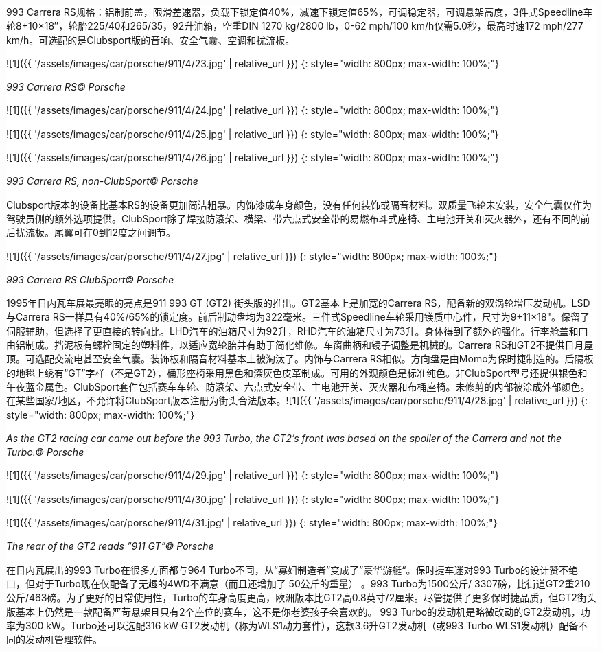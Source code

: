 993 Carrera RS规格：铝制前盖，限滑差速器，负载下锁定值40%，减速下锁定值65%，可调稳定器，可调悬架高度，3件式Speedline车轮8+10×18″，轮胎225/40和265/35，92升油箱，空重DIN 1270 kg/2800 lb，0-62 mph/100 km/h仅需5.0秒，最高时速172 mph/277 km/h。可选配的是Clubsport版的音响、安全气囊、空调和扰流板。

![1]({{ '/assets/images/car/porsche/911/4/23.jpg' | relative_url }})
{: style="width: 800px; max-width: 100%;"}

*993 Carrera RS© Porsche*

![1]({{ '/assets/images/car/porsche/911/4/24.jpg' | relative_url }})
{: style="width: 800px; max-width: 100%;"}

![1]({{ '/assets/images/car/porsche/911/4/25.jpg' | relative_url }})
{: style="width: 800px; max-width: 100%;"}

![1]({{ '/assets/images/car/porsche/911/4/26.jpg' | relative_url }})
{: style="width: 800px; max-width: 100%;"}

*993 Carrera RS, non-ClubSport© Porsche*

Clubsport版本的设备比基本RS的设备更加简洁粗暴。内饰漆成车身颜色，没有任何装饰或隔音材料。双质量飞轮未安装，安全气囊仅作为驾驶员侧的额外选项提供。ClubSport除了焊接防滚架、横梁、带六点式安全带的易燃布斗式座椅、主电池开关和灭火器外，还有不同的前后扰流板。尾翼可在0到12度之间调节。

![1]({{ '/assets/images/car/porsche/911/4/27.jpg' | relative_url }})
{: style="width: 800px; max-width: 100%;"}

*993 Carrera RS ClubSport© Porsche*

1995年日内瓦车展最亮眼的亮点是911 993 GT (GT2) 街头版的推出。GT2基本上是加宽的Carrera RS，配备新的双涡轮增压发动机。LSD与Carrera RS一样具有40%/65%的锁定度。前后制动盘均为322毫米。三件式Speedline车轮采用镁质中心件，尺寸为9+11×18"。保留了伺服辅助，但选择了更直接的转向比。LHD汽车的油箱尺寸为92升，RHD汽车的油箱尺寸为73升。身体得到了额外的强化。行李舱盖和门由铝制成。挡泥板有螺栓固定的塑料件，以适应宽轮胎并有助于简化维修。车窗曲柄和镜子调整是机械的。Carrera RS和GT2不提供日月屋顶。可选配交流电甚至安全气囊。装饰板和隔音材料基本上被淘汰了。内饰与Carrera RS相似。方向盘是由Momo为保时捷制造的。后隔板的地毯上绣有“GT”字样（不是GT2），桶形座椅采用黑色和深灰色皮革制成。可用的外观颜色是标准纯色。非ClubSport型号还提供银色和午夜蓝金属色。ClubSport套件包括赛车车轮、防滚架、六点式安全带、主电池开关、灭火器和布桶座椅。未修剪的内部被涂成外部颜色。在某些国家/地区，不允许将ClubSport版本注册为街头合法版本。![1]({{ '/assets/images/car/porsche/911/4/28.jpg' | relative_url }})
{: style="width: 800px; max-width: 100%;"}

*As the GT2 racing car came out before the 993 Turbo, the GT2’s front was based on the spoiler of the Carrera and not the Turbo.© Porsche*

![1]({{ '/assets/images/car/porsche/911/4/29.jpg' | relative_url }})
{: style="width: 800px; max-width: 100%;"}

![1]({{ '/assets/images/car/porsche/911/4/30.jpg' | relative_url }})
{: style="width: 800px; max-width: 100%;"}

![1]({{ '/assets/images/car/porsche/911/4/31.jpg' | relative_url }})
{: style="width: 800px; max-width: 100%;"}

*The rear of the GT2 reads “911 GT”© Porsche*

在日内瓦展出的993 Turbo在很多方面都与964 Turbo不同，从“寡妇制造者”变成了”豪华游艇“。保时捷车迷对993 Turbo的设计赞不绝口，但对于Turbo现在仅配备了无趣的4WD不满意（而且还增加了 50公斤的重量） 。993 Turbo为1500公斤/ 3307磅，比街道GT2重210 公斤/463磅。为了更好的日常使用性，Turbo的车身高度更高，欧洲版本比GT2高0.8英寸/2厘米。尽管提供了更多保时捷品质，但GT2街头版基本上仍然是一款配备严苛悬架且只有2个座位的赛车，这不是你老婆孩子会喜欢的。 993 Turbo的发动机是略微改动的GT2发动机，功率为300 kW。Turbo还可以选配316 kW GT2发动机（称为WLS1动力套件），这款3.6升GT2发动机（或993 Turbo WLS1发动机）配备不同的发动机管理软件。
